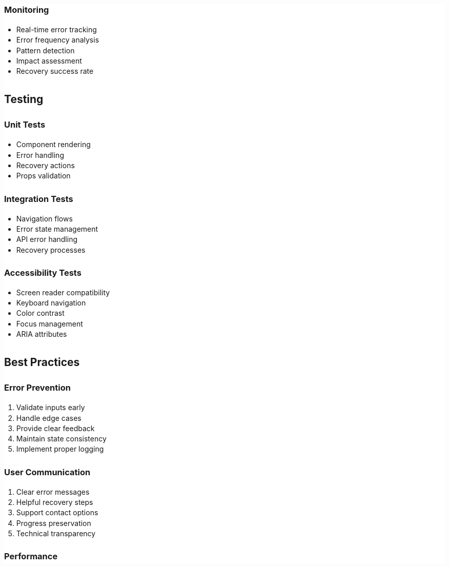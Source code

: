 ### Monitoring

- Real-time error tracking
- Error frequency analysis
- Pattern detection
- Impact assessment
- Recovery success rate

## Testing

### Unit Tests

- Component rendering
- Error handling
- Recovery actions
- Props validation

### Integration Tests

- Navigation flows
- Error state management
- API error handling
- Recovery processes

### Accessibility Tests

- Screen reader compatibility
- Keyboard navigation
- Color contrast
- Focus management
- ARIA attributes

## Best Practices

### Error Prevention

1. Validate inputs early
2. Handle edge cases
3. Provide clear feedback
4. Maintain state consistency
5. Implement proper logging

### User Communication

1. Clear error messages
2. Helpful recovery steps
3. Support contact options
4. Progress preservation
5. Technical transparency

### Performance
